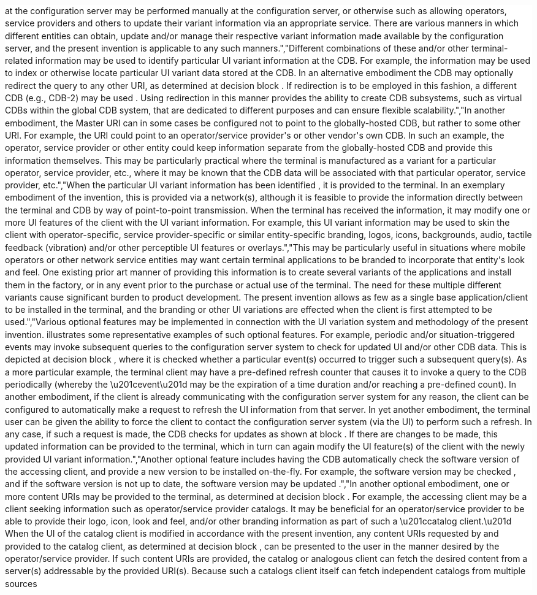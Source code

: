 at the configuration server may be performed manually at the configuration server, or otherwise such as allowing operators, service providers and others to update their variant information via an appropriate service. There are various manners in which different entities can obtain, update and\/or manage their respective variant information made available by the configuration server, and the present invention is applicable to any such manners.","Different combinations of these and\/or other terminal-related information may be used to identify  particular UI variant information at the CDB. For example, the information may be used to index or otherwise locate particular UI variant data stored at the CDB. In an alternative embodiment the CDB may optionally redirect the query to any other URI, as determined at decision block . If redirection is to be employed in this fashion, a different CDB (e.g., CDB-2) may be used . Using redirection in this manner provides the ability to create CDB subsystems, such as virtual CDBs within the global CDB system, that are dedicated to different purposes and can ensure flexible scalability.","In another embodiment, the Master URI can in some cases be configured not to point to the globally-hosted CDB, but rather to some other URI. For example, the URI could point to an operator\/service provider's or other vendor's own CDB. In such an example, the operator, service provider or other entity could keep information separate from the globally-hosted CDB and provide this information themselves. This may be particularly practical where the terminal is manufactured as a variant for a particular operator, service provider, etc., where it may be known that the CDB data will be associated with that particular operator, service provider, etc.","When the particular UI variant information has been identified , it is provided  to the terminal. In an exemplary embodiment of the invention, this is provided via a network(s), although it is feasible to provide the information directly between the terminal and CDB by way of point-to-point transmission. When the terminal has received the information, it may modify  one or more UI features of the client with the UI variant information. For example, this UI variant information may be used to skin the client with operator-specific, service provider-specific or similar entity-specific branding, logos, icons, backgrounds, audio, tactile feedback (vibration) and\/or other perceptible UI features or overlays.","This may be particularly useful in situations where mobile operators or other network service entities may want certain terminal applications to be branded to incorporate that entity's look and feel. One existing prior art manner of providing this information is to create several variants of the applications and install them in the factory, or in any event prior to the purchase or actual use of the terminal. The need for these multiple different variants cause significant burden to product development. The present invention allows as few as a single base application\/client to be installed in the terminal, and the branding or other UI variations are effected when the client is first attempted to be used.","Various optional features may be implemented in connection with the UI variation system and methodology of the present invention.  illustrates some representative examples of such optional features. For example, periodic and\/or situation-triggered events may invoke subsequent queries to the configuration server system to check for updated UI and\/or other CDB data. This is depicted at decision block , where it is checked whether a particular event(s) occurred to trigger such a subsequent query(s). As a more particular example, the terminal client may have a pre-defined refresh counter that causes it to invoke a query to the CDB periodically (whereby the \u201cevent\u201d may be the expiration of a time duration and\/or reaching a pre-defined count). In another embodiment, if the client is already communicating with the configuration server system for any reason, the client can be configured to automatically make a request to refresh the UI information from that server. In yet another embodiment, the terminal user can be given the ability to force the client to contact the configuration server system (via the UI) to perform such a refresh. In any case, if such a request is made, the CDB checks for updates as shown at block . If there are changes to be made, this updated information can be provided  to the terminal, which in turn can again modify  the UI feature(s) of the client with the newly provided UI variant information.","Another optional feature includes having the CDB automatically check the software version of the accessing client, and provide a new version to be installed on-the-fly. For example, the software version may be checked , and if the software version is not up to date, the software version may be updated .","In another optional embodiment, one or more content URIs may be provided to the terminal, as determined at decision block . For example, the accessing client may be a client seeking information such as operator\/service provider catalogs. It may be beneficial for an operator\/service provider to be able to provide their logo, icon, look and feel, and\/or other branding information as part of such a \u201ccatalog client.\u201d When the UI of the catalog client is modified in accordance with the present invention, any content URIs requested by and provided to the catalog client, as determined at decision block , can be presented to the user in the manner desired by the operator\/service provider. If such content URIs are provided, the catalog or analogous client can fetch  the desired content from a server(s) addressable by the provided URI(s). Because such a catalogs client itself can fetch independent catalogs from multiple sources
